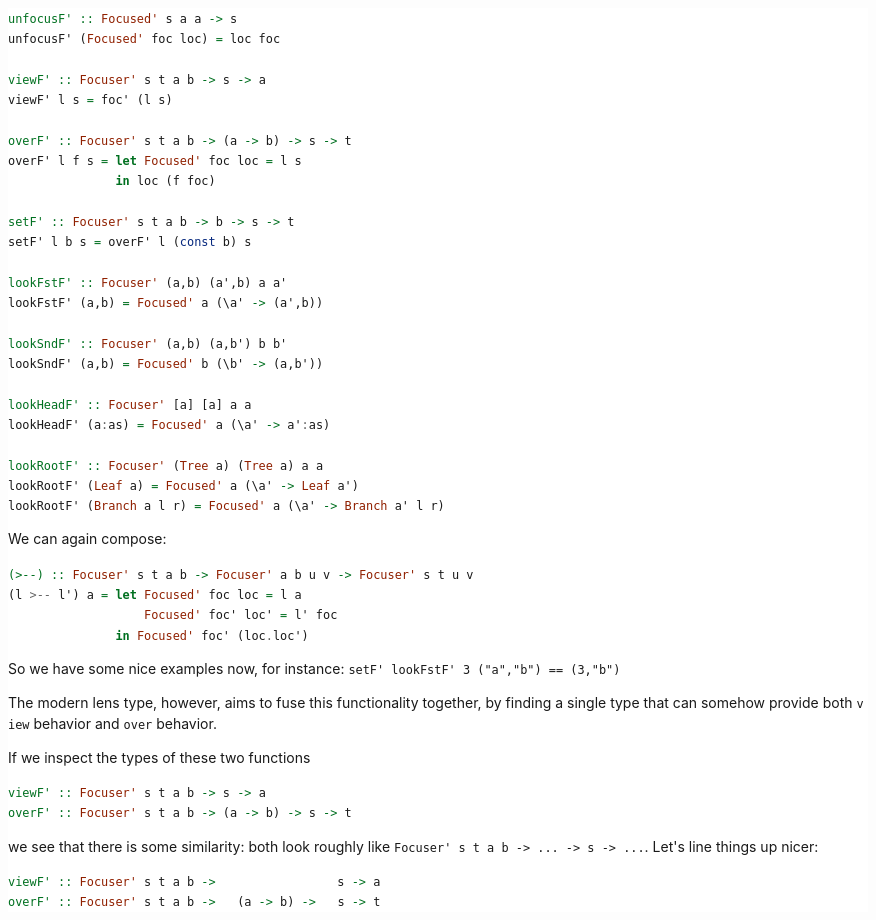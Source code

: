 ```haskell
unfocusF' :: Focused' s a a -> s
unfocusF' (Focused' foc loc) = loc foc

viewF' :: Focuser' s t a b -> s -> a
viewF' l s = foc' (l s)

overF' :: Focuser' s t a b -> (a -> b) -> s -> t
overF' l f s = let Focused' foc loc = l s
               in loc (f foc)

setF' :: Focuser' s t a b -> b -> s -> t
setF' l b s = overF' l (const b) s

lookFstF' :: Focuser' (a,b) (a',b) a a'
lookFstF' (a,b) = Focused' a (\a' -> (a',b))

lookSndF' :: Focuser' (a,b) (a,b') b b'
lookSndF' (a,b) = Focused' b (\b' -> (a,b'))

lookHeadF' :: Focuser' [a] [a] a a
lookHeadF' (a:as) = Focused' a (\a' -> a':as)

lookRootF' :: Focuser' (Tree a) (Tree a) a a
lookRootF' (Leaf a) = Focused' a (\a' -> Leaf a')
lookRootF' (Branch a l r) = Focused' a (\a' -> Branch a' l r)
```

We can again compose:

```haskell
(>--) :: Focuser' s t a b -> Focuser' a b u v -> Focuser' s t u v
(l >-- l') a = let Focused' foc loc = l a
                   Focused' foc' loc' = l' foc
               in Focused' foc' (loc.loc')
```

So we have some nice examples now, for instance: ``setF' lookFstF' 3 ("a","b") == (3,"b")``

The modern lens type, however, aims to fuse this functionality together, by finding a single type that can somehow provide both ``view`` behavior and ``over`` behavior.

If we inspect the types of these two functions

```haskell
viewF' :: Focuser' s t a b -> s -> a
overF' :: Focuser' s t a b -> (a -> b) -> s -> t
```

we see that there is some similarity: both look roughly like ``Focuser' s t a b -> ... -> s -> ...``. Let's line things up nicer:

```haskell
viewF' :: Focuser' s t a b ->                 s -> a
overF' :: Focuser' s t a b ->   (a -> b) ->   s -> t
```
